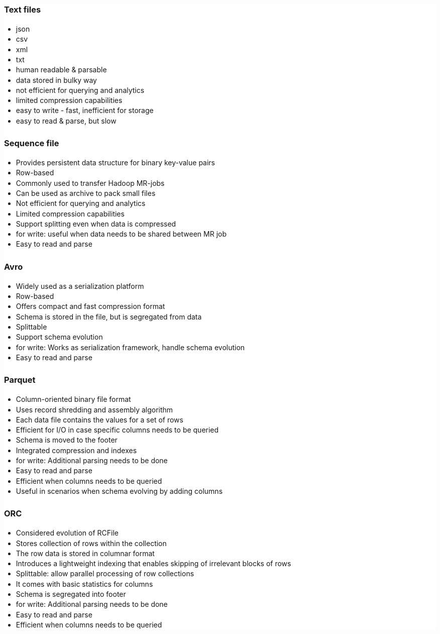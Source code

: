 ### Text files

* json
* csv
* xml
* txt
* human readable & parsable
* data stored in bulky way
* not efficient for querying and analytics
* limited compression capabilities
* easy to write - fast, inefficient for storage
* easy to read & parse, but slow

### Sequence file

* Provides persistent data structure for binary key-value pairs
* Row-based
* Commonly used to transfer Hadoop MR-jobs
* Can be used as archive to pack small files
* Not efficient for querying and analytics
* Limited compression capabilities
* Support splitting even when data is compressed
* for write: useful when data needs to be shared between MR job
* Easy to read and parse

### Avro

* Widely used as a serialization platform
* Row-based
* Offers compact and fast compression format
* Schema is stored in the file, but is segregated from data
* Splittable
* Support schema evolution
* for write: Works as serialization framework, handle schema evolution
* Easy to read and parse

### Parquet

* Column-oriented binary file format
* Uses record shredding and assembly algorithm 
* Each data file contains the values for a set of rows
* Efficient for I/O in case specific columns needs to be queried
* Schema is moved to the footer
* Integrated compression and indexes
* for write: Additional parsing needs to be done
* Easy to read and parse
* Efficient when columns needs to be queried
* Useful in scenarios when schema evolving by adding columns

### ORC

* Considered evolution of RCFile
* Stores collection of rows within the collection
* The row data is stored in columnar format
* Introduces a lightweight indexing that enables skipping of irrelevant blocks of rows
* Splittable: allow parallel processing of row collections
* It comes with basic statistics for columns
* Schema is segregated into footer
* for write: Additional parsing needs to be done
* Easy to read and parse
* Efficient when columns needs to be queried

